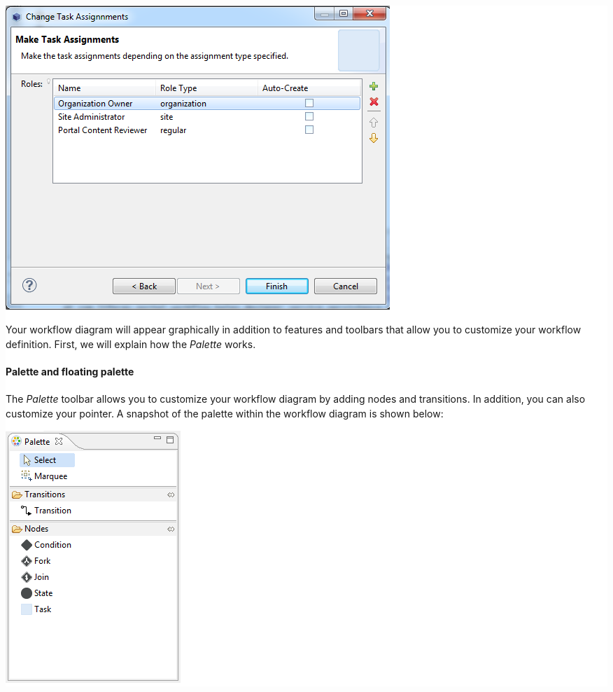![Figure 7.43: This is an example menu for one of many options you can choose from when editing a node's assignment type.](../../images/kaleo-22.png)

Your workflow diagram will appear graphically in addition to features and
toolbars that allow you to customize your workflow definition. First, we will
explain how the *Palette* works.

#### Palette and floating palette

The *Palette* toolbar allows you to customize your workflow diagram by adding
nodes and transitions. In addition, you can also customize your pointer. A
snapshot of the palette within the workflow diagram is shown below:

![Figure 7.44: The palette toolbar enables you to customize your workflow with additional nodes and transitions.](../../images/kaleo-6.png)
